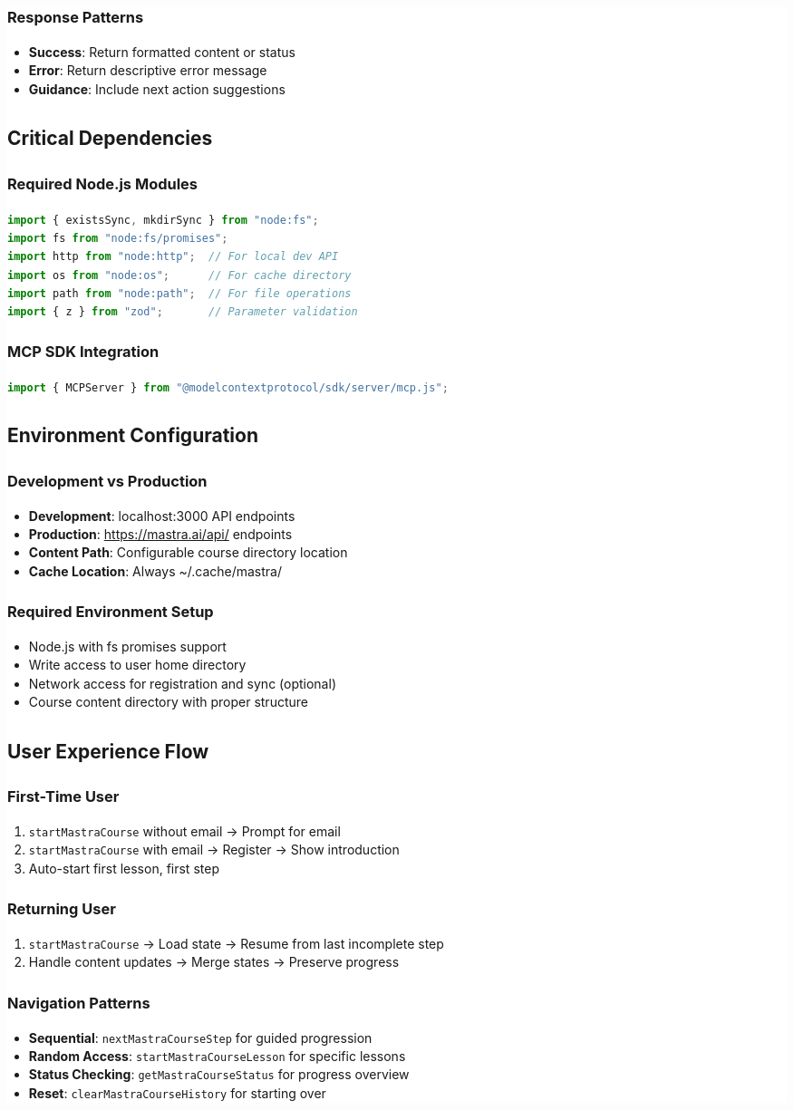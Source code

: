 ### Response Patterns
- **Success**: Return formatted content or status
- **Error**: Return descriptive error message
- **Guidance**: Include next action suggestions

## Critical Dependencies

### Required Node.js Modules
```typescript
import { existsSync, mkdirSync } from "node:fs";
import fs from "node:fs/promises";
import http from "node:http";  // For local dev API
import os from "node:os";      // For cache directory
import path from "node:path";  // For file operations
import { z } from "zod";       // Parameter validation
```

### MCP SDK Integration
```typescript
import { MCPServer } from "@modelcontextprotocol/sdk/server/mcp.js";
```

## Environment Configuration

### Development vs Production
- **Development**: localhost:3000 API endpoints
- **Production**: https://mastra.ai/api/ endpoints
- **Content Path**: Configurable course directory location
- **Cache Location**: Always ~/.cache/mastra/

### Required Environment Setup
- Node.js with fs promises support
- Write access to user home directory
- Network access for registration and sync (optional)
- Course content directory with proper structure

## User Experience Flow

### First-Time User
1. `startMastraCourse` without email → Prompt for email
2. `startMastraCourse` with email → Register → Show introduction
3. Auto-start first lesson, first step

### Returning User  
1. `startMastraCourse` → Load state → Resume from last incomplete step
2. Handle content updates → Merge states → Preserve progress

### Navigation Patterns
- **Sequential**: `nextMastraCourseStep` for guided progression
- **Random Access**: `startMastraCourseLesson` for specific lessons
- **Status Checking**: `getMastraCourseStatus` for progress overview
- **Reset**: `clearMastraCourseHistory` for starting over
